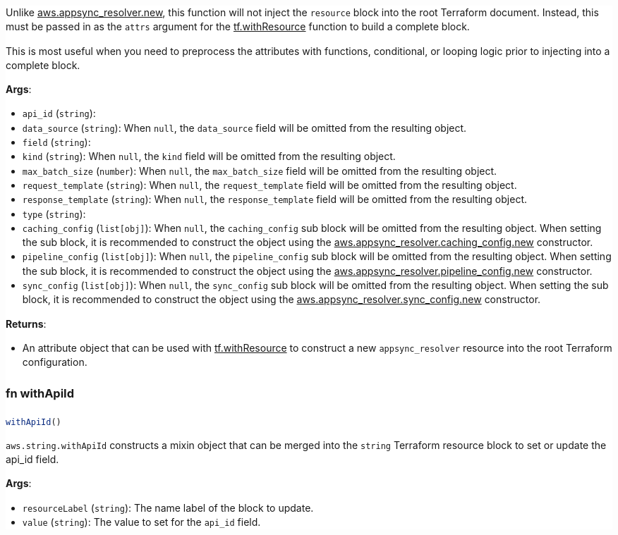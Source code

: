 Unlike [aws.appsync_resolver.new](#fn-appsync_resolvernew), this function will not inject the `resource`
block into the root Terraform document. Instead, this must be passed in as the `attrs` argument for the
[tf.withResource](https://github.com/tf-libsonnet/core/tree/main/docs#fn-withresource) function to build a complete block.

This is most useful when you need to preprocess the attributes with functions, conditional, or looping logic prior to
injecting into a complete block.

**Args**:
  - `api_id` (`string`): 
  - `data_source` (`string`):  When `null`, the `data_source` field will be omitted from the resulting object.
  - `field` (`string`): 
  - `kind` (`string`):  When `null`, the `kind` field will be omitted from the resulting object.
  - `max_batch_size` (`number`):  When `null`, the `max_batch_size` field will be omitted from the resulting object.
  - `request_template` (`string`):  When `null`, the `request_template` field will be omitted from the resulting object.
  - `response_template` (`string`):  When `null`, the `response_template` field will be omitted from the resulting object.
  - `type` (`string`): 
  - `caching_config` (`list[obj]`):  When `null`, the `caching_config` sub block will be omitted from the resulting object. When setting the sub block, it is recommended to construct the object using the [aws.appsync_resolver.caching_config.new](#fn-appsync_resolvercaching_confignew) constructor.
  - `pipeline_config` (`list[obj]`):  When `null`, the `pipeline_config` sub block will be omitted from the resulting object. When setting the sub block, it is recommended to construct the object using the [aws.appsync_resolver.pipeline_config.new](#fn-appsync_resolverpipeline_confignew) constructor.
  - `sync_config` (`list[obj]`):  When `null`, the `sync_config` sub block will be omitted from the resulting object. When setting the sub block, it is recommended to construct the object using the [aws.appsync_resolver.sync_config.new](#fn-appsync_resolversync_confignew) constructor.

**Returns**:
  - An attribute object that can be used with [tf.withResource](https://github.com/tf-libsonnet/core/tree/main/docs#fn-withresource) to construct a new `appsync_resolver` resource into the root Terraform configuration.


### fn withApiId

```ts
withApiId()
```

`aws.string.withApiId` constructs a mixin object that can be merged into the `string`
Terraform resource block to set or update the api_id field.



**Args**:
  - `resourceLabel` (`string`): The name label of the block to update.
  - `value` (`string`): The value to set for the `api_id` field.

